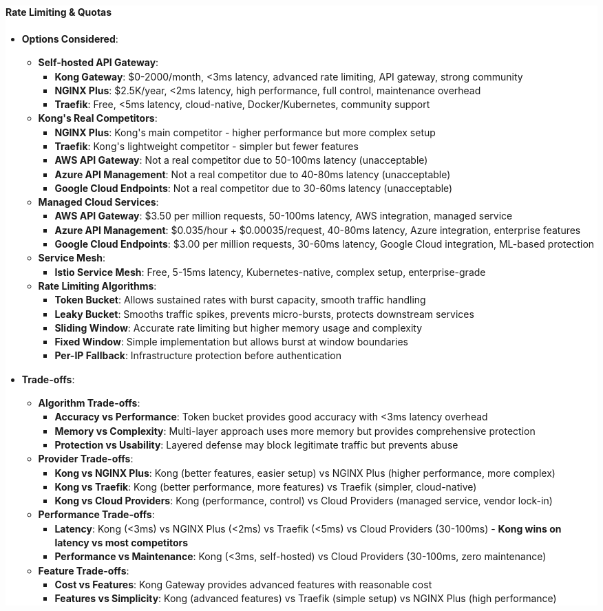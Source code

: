 #### Rate Limiting & Quotas

- **Options Considered**: 
  - **Self-hosted API Gateway**:
    - **Kong Gateway**: $0-2000/month, <3ms latency, advanced rate limiting, API gateway, strong community
    - **NGINX Plus**: $2.5K/year, <2ms latency, high performance, full control, maintenance overhead
    - **Traefik**: Free, <5ms latency, cloud-native, Docker/Kubernetes, community support
  - **Kong's Real Competitors**:
    - **NGINX Plus**: Kong's main competitor - higher performance but more complex setup
    - **Traefik**: Kong's lightweight competitor - simpler but fewer features
    - **AWS API Gateway**: Not a real competitor due to 50-100ms latency (unacceptable)
    - **Azure API Management**: Not a real competitor due to 40-80ms latency (unacceptable)
    - **Google Cloud Endpoints**: Not a real competitor due to 30-60ms latency (unacceptable)
  - **Managed Cloud Services**:
    - **AWS API Gateway**: $3.50 per million requests, 50-100ms latency, AWS integration, managed service
    - **Azure API Management**: $0.035/hour + $0.00035/request, 40-80ms latency, Azure integration, enterprise features
    - **Google Cloud Endpoints**: $3.00 per million requests, 30-60ms latency, Google Cloud integration, ML-based protection
  - **Service Mesh**:
    - **Istio Service Mesh**: Free, 5-15ms latency, Kubernetes-native, complex setup, enterprise-grade
  - **Rate Limiting Algorithms**:
    - **Token Bucket**: Allows sustained rates with burst capacity, smooth traffic handling
    - **Leaky Bucket**: Smooths traffic spikes, prevents micro-bursts, protects downstream services
    - **Sliding Window**: Accurate rate limiting but higher memory usage and complexity
    - **Fixed Window**: Simple implementation but allows burst at window boundaries
    - **Per-IP Fallback**: Infrastructure protection before authentication

- **Trade-offs**: 
  - **Algorithm Trade-offs**:
    - **Accuracy vs Performance**: Token bucket provides good accuracy with <3ms latency overhead
    - **Memory vs Complexity**: Multi-layer approach uses more memory but provides comprehensive protection
    - **Protection vs Usability**: Layered defense may block legitimate traffic but prevents abuse
  - **Provider Trade-offs**:
    - **Kong vs NGINX Plus**: Kong (better features, easier setup) vs NGINX Plus (higher performance, more complex)
    - **Kong vs Traefik**: Kong (better performance, more features) vs Traefik (simpler, cloud-native)
    - **Kong vs Cloud Providers**: Kong (performance, control) vs Cloud Providers (managed service, vendor lock-in)
  - **Performance Trade-offs**:
    - **Latency**: Kong (<3ms) vs NGINX Plus (<2ms) vs Traefik (<5ms) vs Cloud Providers (30-100ms) - **Kong wins on latency vs most competitors**
    - **Performance vs Maintenance**: Kong (<3ms, self-hosted) vs Cloud Providers (30-100ms, zero maintenance)
  - **Feature Trade-offs**:
    - **Cost vs Features**: Kong Gateway provides advanced features with reasonable cost
    - **Features vs Simplicity**: Kong (advanced features) vs Traefik (simple setup) vs NGINX Plus (high performance)

